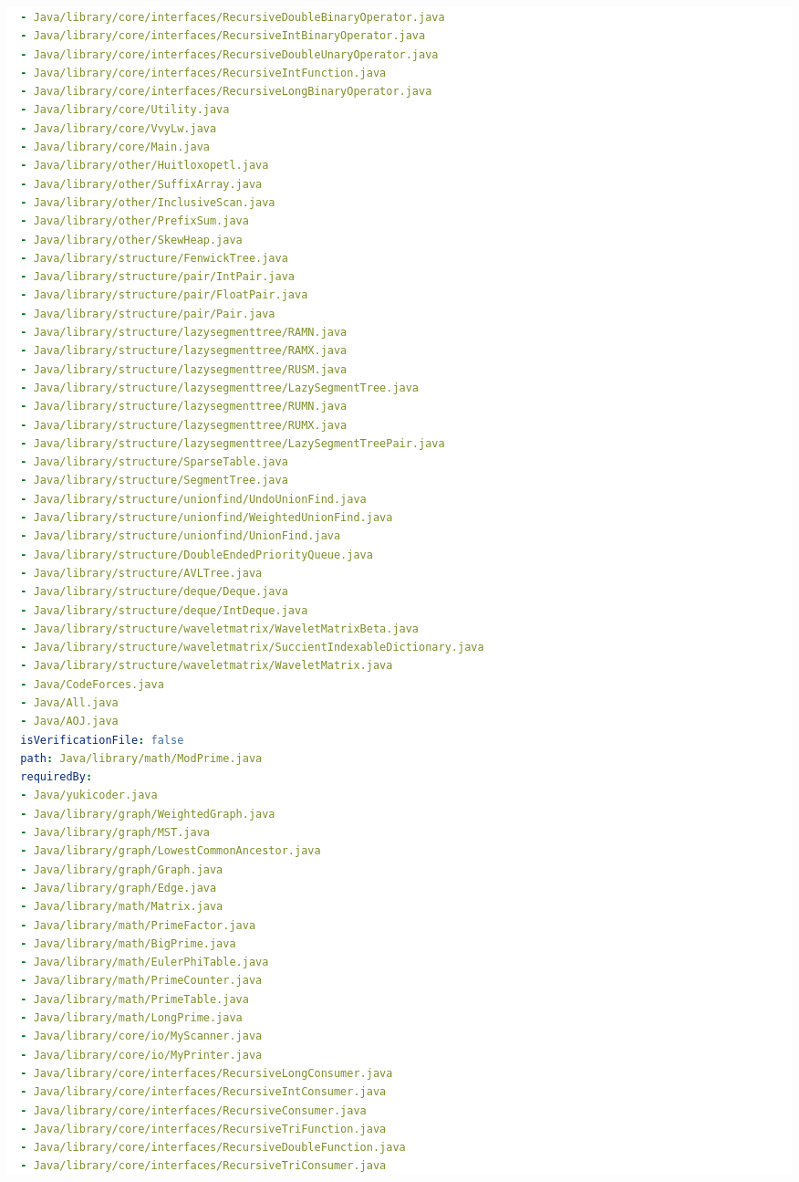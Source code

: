 ```yaml
  - Java/library/core/interfaces/RecursiveDoubleBinaryOperator.java
  - Java/library/core/interfaces/RecursiveIntBinaryOperator.java
  - Java/library/core/interfaces/RecursiveDoubleUnaryOperator.java
  - Java/library/core/interfaces/RecursiveIntFunction.java
  - Java/library/core/interfaces/RecursiveLongBinaryOperator.java
  - Java/library/core/Utility.java
  - Java/library/core/VvyLw.java
  - Java/library/core/Main.java
  - Java/library/other/Huitloxopetl.java
  - Java/library/other/SuffixArray.java
  - Java/library/other/InclusiveScan.java
  - Java/library/other/PrefixSum.java
  - Java/library/other/SkewHeap.java
  - Java/library/structure/FenwickTree.java
  - Java/library/structure/pair/IntPair.java
  - Java/library/structure/pair/FloatPair.java
  - Java/library/structure/pair/Pair.java
  - Java/library/structure/lazysegmenttree/RAMN.java
  - Java/library/structure/lazysegmenttree/RAMX.java
  - Java/library/structure/lazysegmenttree/RUSM.java
  - Java/library/structure/lazysegmenttree/LazySegmentTree.java
  - Java/library/structure/lazysegmenttree/RUMN.java
  - Java/library/structure/lazysegmenttree/RUMX.java
  - Java/library/structure/lazysegmenttree/LazySegmentTreePair.java
  - Java/library/structure/SparseTable.java
  - Java/library/structure/SegmentTree.java
  - Java/library/structure/unionfind/UndoUnionFind.java
  - Java/library/structure/unionfind/WeightedUnionFind.java
  - Java/library/structure/unionfind/UnionFind.java
  - Java/library/structure/DoubleEndedPriorityQueue.java
  - Java/library/structure/AVLTree.java
  - Java/library/structure/deque/Deque.java
  - Java/library/structure/deque/IntDeque.java
  - Java/library/structure/waveletmatrix/WaveletMatrixBeta.java
  - Java/library/structure/waveletmatrix/SuccientIndexableDictionary.java
  - Java/library/structure/waveletmatrix/WaveletMatrix.java
  - Java/CodeForces.java
  - Java/All.java
  - Java/AOJ.java
  isVerificationFile: false
  path: Java/library/math/ModPrime.java
  requiredBy:
  - Java/yukicoder.java
  - Java/library/graph/WeightedGraph.java
  - Java/library/graph/MST.java
  - Java/library/graph/LowestCommonAncestor.java
  - Java/library/graph/Graph.java
  - Java/library/graph/Edge.java
  - Java/library/math/Matrix.java
  - Java/library/math/PrimeFactor.java
  - Java/library/math/BigPrime.java
  - Java/library/math/EulerPhiTable.java
  - Java/library/math/PrimeCounter.java
  - Java/library/math/PrimeTable.java
  - Java/library/math/LongPrime.java
  - Java/library/core/io/MyScanner.java
  - Java/library/core/io/MyPrinter.java
  - Java/library/core/interfaces/RecursiveLongConsumer.java
  - Java/library/core/interfaces/RecursiveIntConsumer.java
  - Java/library/core/interfaces/RecursiveConsumer.java
  - Java/library/core/interfaces/RecursiveTriFunction.java
  - Java/library/core/interfaces/RecursiveDoubleFunction.java
  - Java/library/core/interfaces/RecursiveTriConsumer.java
```